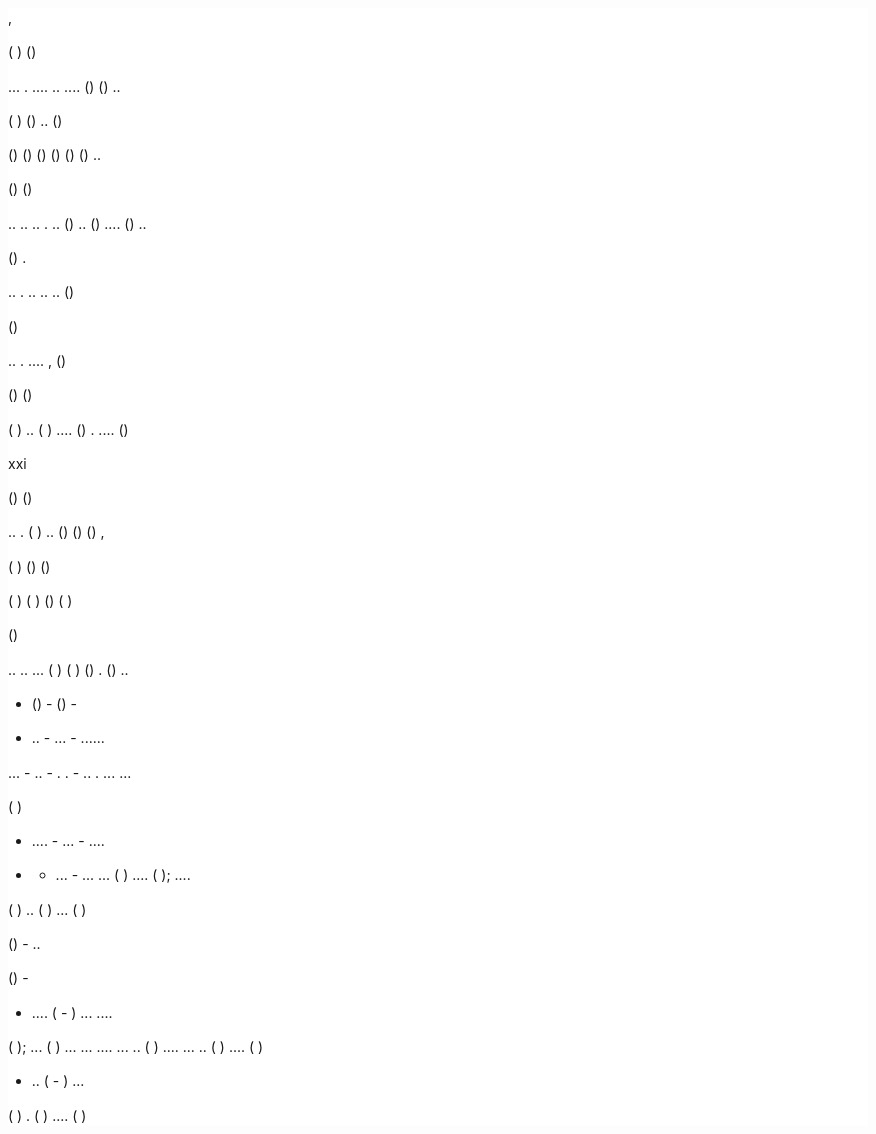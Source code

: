 ,

( ) ()

... . .... .. .... () () ..

( ) () .. ()

() () () () () () ..

() ()

.. .. .. . .. () .. () .... () ..

() .

.. . .. .. .. ()

()

.. . .... , ()

() ()

( ) .. ( ) .... () . .... ()

xxi

() ()

.. . ( ) .. () () () ,

( ) () ()

( ) ( ) () ( )

()

.. .. ... ( ) ( ) () . () ..

- () - () -

- .. - ... - ......

... - .. - . . - .. . ... ...

( )

- .... - ... - ....

- - ... - ... ... ( ) .... ( ); ....

( ) .. ( ) ... ( )

() - ..

() -

- .... ( - ) ... ....

( ); ... ( ) ... ... .... ... .. ( ) .... ... .. ( ) .... ( )

- .. ( - ) ...

( ) . ( ) .... ( )
